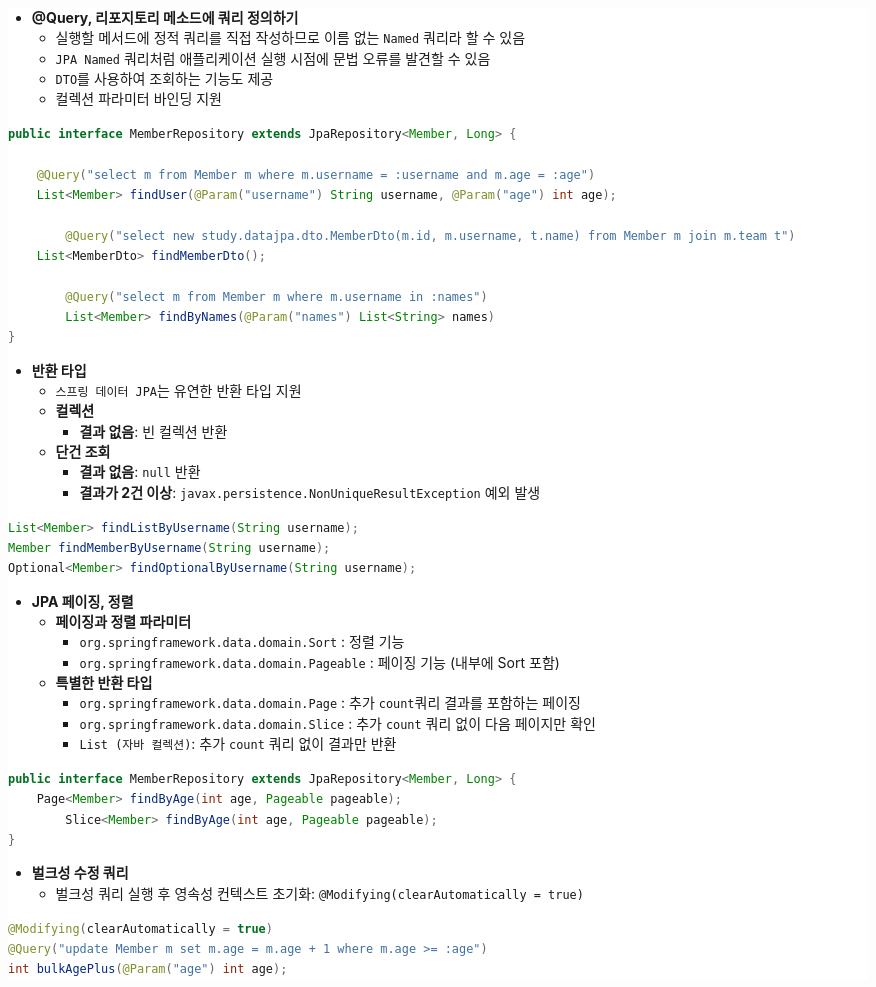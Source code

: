 - **@Query, 리포지토리 메소드에 쿼리 정의하기**
    - 실행할 메서드에 정적 쿼리를 직접 작성하므로 이름 없는 `Named` 쿼리라 할 수 있음
    - `JPA Named` 쿼리처럼 애플리케이션 실행 시점에 문법 오류를 발견할 수 있음
    - `DTO`를 사용하여 조회하는 기능도 제공
    - 컬렉션 파라미터 바인딩 지원

```java
public interface MemberRepository extends JpaRepository<Member, Long> {

    @Query("select m from Member m where m.username = :username and m.age = :age")
    List<Member> findUser(@Param("username") String username, @Param("age") int age);

		@Query("select new study.datajpa.dto.MemberDto(m.id, m.username, t.name) from Member m join m.team t")
    List<MemberDto> findMemberDto();

		@Query("select m from Member m where m.username in :names")
		List<Member> findByNames(@Param("names") List<String> names)
}
```

- **반환 타입**
    - `스프링 데이터 JPA`는 유연한 반환 타입 지원
    - **컬렉션**
        - **결과 없음**: 빈 컬렉션 반환
    - **단건 조회**
        - **결과 없음**: `null` 반환
        - **결과가 2건 이상**: `javax.persistence.NonUniqueResultException` 예외 발생

```java
List<Member> findListByUsername(String username);
Member findMemberByUsername(String username);
Optional<Member> findOptionalByUsername(String username);
```

- **JPA 페이징, 정렬**
    - **페이징과 정렬 파라미터**
        - `org.springframework.data.domain.Sort` : 정렬 기능
        - `org.springframework.data.domain.Pageable` : 페이징 기능 (내부에 Sort 포함)
    - **특별한 반환 타입**
        - `org.springframework.data.domain.Page` : 추가 `count`쿼리 결과를 포함하는 페이징
        - `org.springframework.data.domain.Slice` : 추가 `count` 쿼리 없이 다음 페이지만 확인
        - `List (자바 컬렉션)`: 추가 `count` 쿼리 없이 결과만 반환

```java
public interface MemberRepository extends JpaRepository<Member, Long> {
    Page<Member> findByAge(int age, Pageable pageable);
		Slice<Member> findByAge(int age, Pageable pageable);
}
```

- **벌크성 수정 쿼리**
    - 벌크성 쿼리 실행 후 영속성 컨텍스트 초기화: `@Modifying(clearAutomatically = true)`

```java
@Modifying(clearAutomatically = true)
@Query("update Member m set m.age = m.age + 1 where m.age >= :age")
int bulkAgePlus(@Param("age") int age);
```
